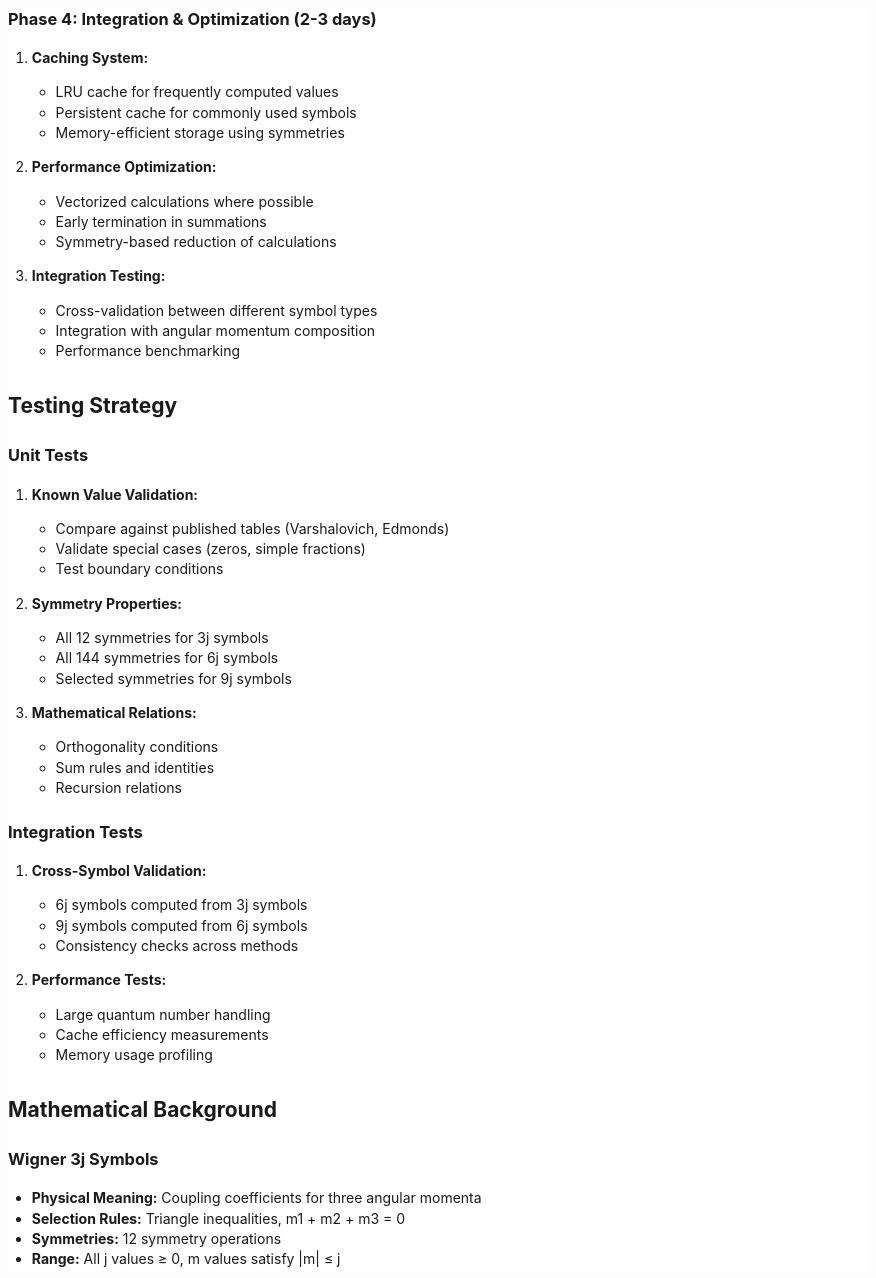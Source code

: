 ### Phase 4: Integration & Optimization (2-3 days)
1. **Caching System:**
   - LRU cache for frequently computed values
   - Persistent cache for commonly used symbols
   - Memory-efficient storage using symmetries

2. **Performance Optimization:**
   - Vectorized calculations where possible
   - Early termination in summations
   - Symmetry-based reduction of calculations

3. **Integration Testing:**
   - Cross-validation between different symbol types
   - Integration with angular momentum composition
   - Performance benchmarking

## Testing Strategy

### Unit Tests
1. **Known Value Validation:**
   - Compare against published tables (Varshalovich, Edmonds)
   - Validate special cases (zeros, simple fractions)
   - Test boundary conditions

2. **Symmetry Properties:**
   - All 12 symmetries for 3j symbols
   - All 144 symmetries for 6j symbols  
   - Selected symmetries for 9j symbols

3. **Mathematical Relations:**
   - Orthogonality conditions
   - Sum rules and identities
   - Recursion relations

### Integration Tests
1. **Cross-Symbol Validation:**
   - 6j symbols computed from 3j symbols
   - 9j symbols computed from 6j symbols
   - Consistency checks across methods

2. **Performance Tests:**
   - Large quantum number handling
   - Cache efficiency measurements
   - Memory usage profiling

## Mathematical Background

### Wigner 3j Symbols
- **Physical Meaning:** Coupling coefficients for three angular momenta
- **Selection Rules:** Triangle inequalities, m1 + m2 + m3 = 0
- **Symmetries:** 12 symmetry operations
- **Range:** All j values ≥ 0, m values satisfy |m| ≤ j
